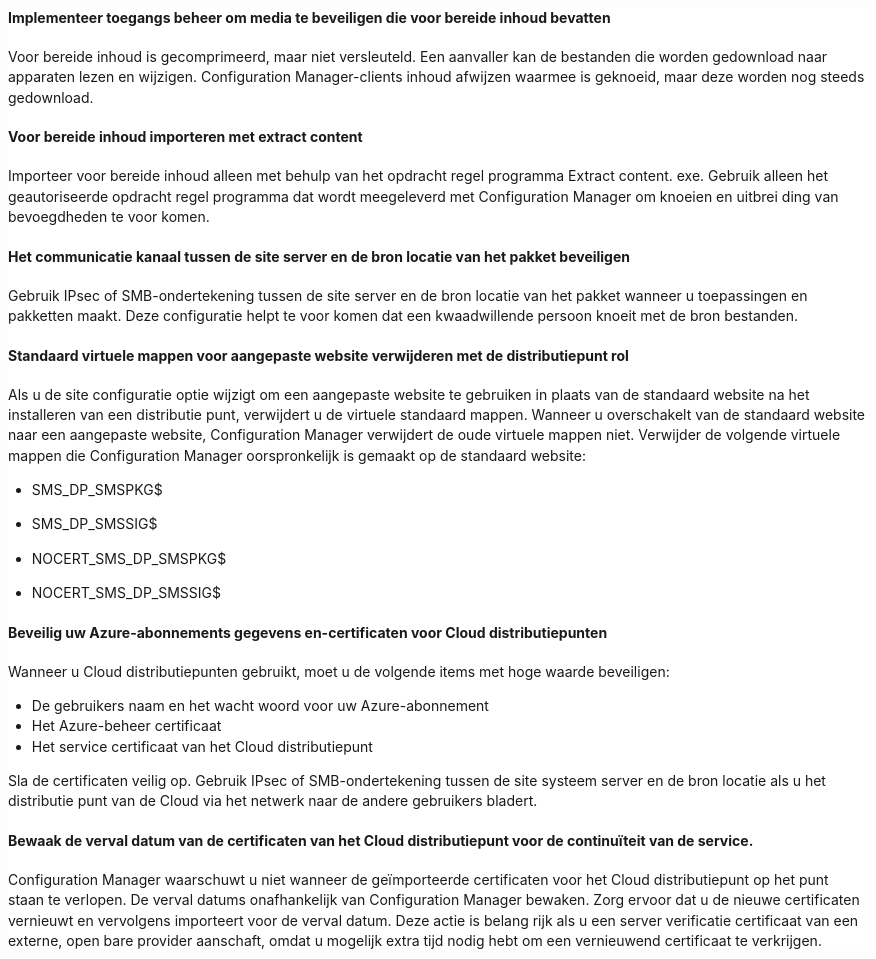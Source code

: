 #### <a name="implement-access-controls-to-protect-media-that-contains-prestaged-content"></a>Implementeer toegangs beheer om media te beveiligen die voor bereide inhoud bevatten
Voor bereide inhoud is gecomprimeerd, maar niet versleuteld. Een aanvaller kan de bestanden die worden gedownload naar apparaten lezen en wijzigen. Configuration Manager-clients inhoud afwijzen waarmee is geknoeid, maar deze worden nog steeds gedownload.  

#### <a name="import-prestaged-content-with-extractcontent"></a>Voor bereide inhoud importeren met extract content
Importeer voor bereide inhoud alleen met behulp van het opdracht regel programma Extract content. exe. Gebruik alleen het geautoriseerde opdracht regel programma dat wordt meegeleverd met Configuration Manager om knoeien en uitbrei ding van bevoegdheden te voor komen.  

#### <a name="secure-the-communication-channel-between-the-site-server-and-the-package-source-location"></a>Het communicatie kanaal tussen de site server en de bron locatie van het pakket beveiligen
Gebruik IPsec of SMB-ondertekening tussen de site server en de bron locatie van het pakket wanneer u toepassingen en pakketten maakt. Deze configuratie helpt te voor komen dat een kwaadwillende persoon knoeit met de bron bestanden.  

#### <a name="remove-default-virtual-directories-for-custom-website-with-the-distribution-point-role"></a>Standaard virtuele mappen voor aangepaste website verwijderen met de distributiepunt rol
Als u de site configuratie optie wijzigt om een aangepaste website te gebruiken in plaats van de standaard website na het installeren van een distributie punt, verwijdert u de virtuele standaard mappen. Wanneer u overschakelt van de standaard website naar een aangepaste website, Configuration Manager verwijdert de oude virtuele mappen niet. Verwijder de volgende virtuele mappen die Configuration Manager oorspronkelijk is gemaakt op de standaard website:  

-   SMS_DP_SMSPKG$  

-   SMS_DP_SMSSIG$  

-   NOCERT_SMS_DP_SMSPKG$  

-   NOCERT_SMS_DP_SMSSIG$  


#### <a name="for-cloud-distribution-points-protect-your-azure-subscription-details-and-certificates"></a>Beveilig uw Azure-abonnements gegevens en-certificaten voor Cloud distributiepunten
Wanneer u Cloud distributiepunten gebruikt, moet u de volgende items met hoge waarde beveiligen:
- De gebruikers naam en het wacht woord voor uw Azure-abonnement
- Het Azure-beheer certificaat 
- Het service certificaat van het Cloud distributiepunt

Sla de certificaten veilig op. Gebruik IPsec of SMB-ondertekening tussen de site systeem server en de bron locatie als u het distributie punt van de Cloud via het netwerk naar de andere gebruikers bladert.  

#### <a name="for-service-continuity-monitor-the-expiry-date-of-the-cloud-distribution-point-certificates"></a>Bewaak de verval datum van de certificaten van het Cloud distributiepunt voor de continuïteit van de service.
Configuration Manager waarschuwt u niet wanneer de geïmporteerde certificaten voor het Cloud distributiepunt op het punt staan te verlopen. De verval datums onafhankelijk van Configuration Manager bewaken. Zorg ervoor dat u de nieuwe certificaten vernieuwt en vervolgens importeert voor de verval datum. Deze actie is belang rijk als u een server verificatie certificaat van een externe, open bare provider aanschaft, omdat u mogelijk extra tijd nodig hebt om een vernieuwend certificaat te verkrijgen.  

